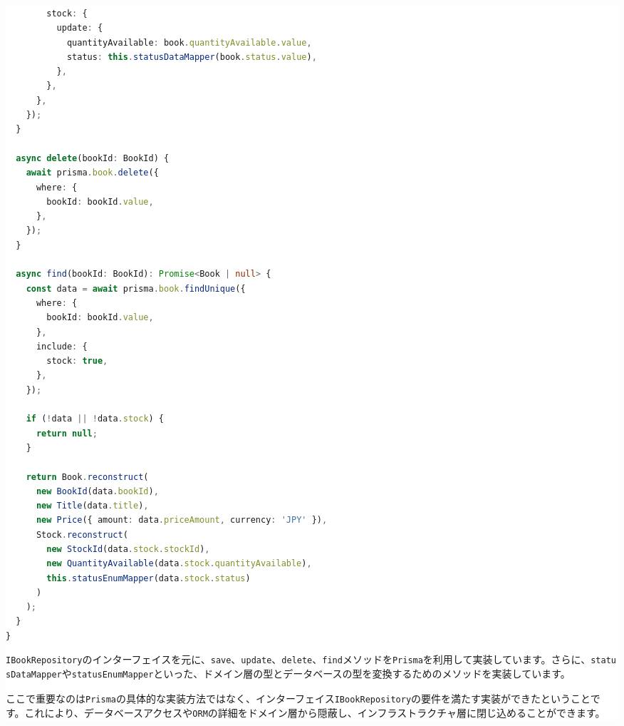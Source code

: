 ```js:StockManagement/src/Infrastructure/Prisma/Book/PrismaBookRepository.ts
        stock: {
          update: {
            quantityAvailable: book.quantityAvailable.value,
            status: this.statusDataMapper(book.status.value),
          },
        },
      },
    });
  }

  async delete(bookId: BookId) {
    await prisma.book.delete({
      where: {
        bookId: bookId.value,
      },
    });
  }

  async find(bookId: BookId): Promise<Book | null> {
    const data = await prisma.book.findUnique({
      where: {
        bookId: bookId.value,
      },
      include: {
        stock: true,
      },
    });

    if (!data || !data.stock) {
      return null;
    }

    return Book.reconstruct(
      new BookId(data.bookId),
      new Title(data.title),
      new Price({ amount: data.priceAmount, currency: 'JPY' }),
      Stock.reconstruct(
        new StockId(data.stock.stockId),
        new QuantityAvailable(data.stock.quantityAvailable),
        this.statusEnumMapper(data.stock.status)
      )
    );
  }
}
```

`IBookRepository`のインターフェイスを元に、`save`、`update`、`delete`、`find`メソッドを`Prisma`を利用して実装しています。さらに、`statusDataMapper`や`statusEnumMapper`といった、ドメイン層の型とデータベースの型を変換するためのメソッドを実装しています。

ここで重要なのは`Prisma`の具体的な実装方法ではなく、インターフェイス`IBookRepository`の要件を満たす実装ができたということです。これにより、データベースアクセスや`ORM`の詳細をドメイン層から隠蔽し、インフラストラクチャ層に閉じ込めることができます。
